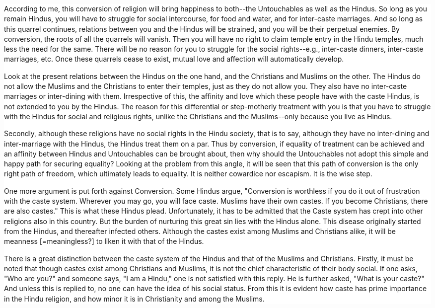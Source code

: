 According to me, this conversion of religion will bring happiness to
both--the Untouchables as well as the Hindus. So long as you remain
Hindus, you will have to struggle for social intercourse, for food and
water, and for inter-caste marriages. And so long as this quarrel
continues, relations between you and the Hindus will be strained, and
you will be their perpetual enemies. By conversion, the roots of all
the quarrels will vanish. Then you will have no right to claim temple
entry in the Hindu temples, much less the need for the same. There
will be no reason for you to struggle for the social rights--e.g.,
inter-caste dinners, inter-caste marriages, etc. Once these quarrels
cease to exist, mutual love and affection will automatically develop.

Look at the present relations between the Hindus on the one hand, and
the Christians and Muslims on the other. The Hindus do not allow the
Muslims and the Christians to enter their temples, just as they do not
allow you. They also have no inter-caste marriages or inter-dining
with them. Irrespective of this, the affinity and love which these
people have with the caste Hindus, is not extended to you by the
Hindus. The reason for this differential or step-motherly treatment
with you is that you have to struggle with the Hindus for social and
religious rights, unlike the Christians and the Muslims--only because
you live as Hindus.

Secondly, although these religions have no social rights in the Hindu
society, that is to say, although they have no inter-dining and
inter-marriage with the Hindus, the Hindus treat them on a par. Thus
by conversion, if equality of treatment can be achieved and an
affinity between Hindus and Untouchables can be brought about, then
why should the Untouchables not adopt this simple and happy path for
securing equality? Looking at the problem from this angle, it will be
seen that this path of conversion is the only right path of freedom,
which ultimately leads to equality. It is neither cowardice nor
escapism. It is the wise step.

One more argument is put forth against Conversion. Some Hindus argue,
"Conversion is worthless if you do it out of frustration with the
caste system. Wherever you may go, you will face caste. Muslims have
their own castes. If you become Christians, there are also castes."
This is what these Hindus plead. Unfortunately, it has to be admitted
that the Caste system has crept into other religions also in this
country. But the burden of nurturing this great sin lies with the
Hindus alone. This disease originally started from the Hindus, and
thereafter infected others. Although the castes exist among Muslims
and Christians alike, it will be meanness \[=meaningless?\] to liken
it with that of the Hindus.

There is a great distinction between the caste system of the Hindus
and that of the Muslims and Christians. Firstly, it must be noted that
though castes exist among Christians and Muslims, it is not the chief
characteristic of their body social. If one asks, "Who are you?" and
someone says, "I am a Hindu," one is not satisfied with this reply. He
is further asked, "What is your caste?" And unless this is replied to,
no one can have the idea of his social status. From this it is evident
how caste has prime importance in the Hindu religion, and how minor it
is in Christianity and among the Muslims.
